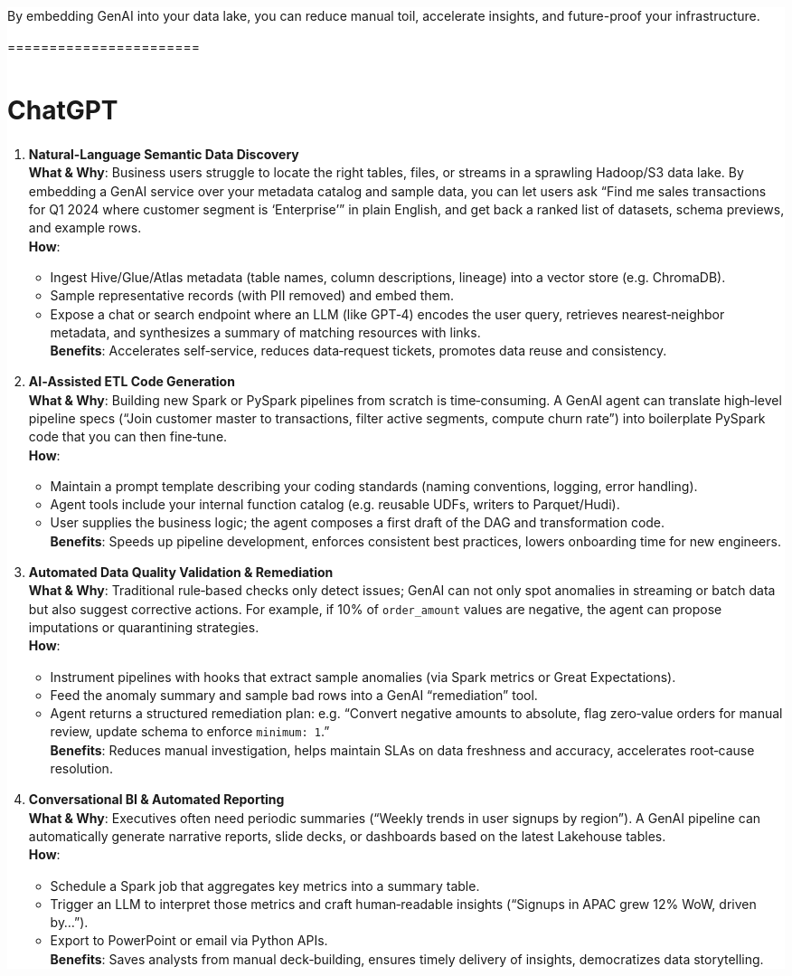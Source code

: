 By embedding GenAI into your data lake, you can reduce manual toil, accelerate insights, and future-proof your infrastructure.



=======================

# ChatGPT


1. **Natural‑Language Semantic Data Discovery**  
   **What & Why**: Business users struggle to locate the right tables, files, or streams in a sprawling Hadoop/S3 data lake. By embedding a GenAI service over your metadata catalog and sample data, you can let users ask “Find me sales transactions for Q1 2024 where customer segment is ‘Enterprise’” in plain English, and get back a ranked list of datasets, schema previews, and example rows.  
   **How**:  
   - Ingest Hive/Glue/Atlas metadata (table names, column descriptions, lineage) into a vector store (e.g. ChromaDB).  
   - Sample representative records (with PII removed) and embed them.  
   - Expose a chat or search endpoint where an LLM (like GPT‑4) encodes the user query, retrieves nearest‑neighbor metadata, and synthesizes a summary of matching resources with links.  
   **Benefits**: Accelerates self‑service, reduces data‑request tickets, promotes data reuse and consistency.

2. **AI‑Assisted ETL Code Generation**  
   **What & Why**: Building new Spark or PySpark pipelines from scratch is time‑consuming. A GenAI agent can translate high‑level pipeline specs (“Join customer master to transactions, filter active segments, compute churn rate”) into boilerplate PySpark code that you can then fine‑tune.  
   **How**:  
   - Maintain a prompt template describing your coding standards (naming conventions, logging, error handling).  
   - Agent tools include your internal function catalog (e.g. reusable UDFs, writers to Parquet/Hudi).  
   - User supplies the business logic; the agent composes a first draft of the DAG and transformation code.  
   **Benefits**: Speeds up pipeline development, enforces consistent best practices, lowers onboarding time for new engineers.

3. **Automated Data Quality Validation & Remediation**  
   **What & Why**: Traditional rule‑based checks only detect issues; GenAI can not only spot anomalies in streaming or batch data but also suggest corrective actions. For example, if 10% of `order_amount` values are negative, the agent can propose imputations or quarantining strategies.  
   **How**:  
   - Instrument pipelines with hooks that extract sample anomalies (via Spark metrics or Great Expectations).  
   - Feed the anomaly summary and sample bad rows into a GenAI “remediation” tool.  
   - Agent returns a structured remediation plan: e.g. “Convert negative amounts to absolute, flag zero‑value orders for manual review, update schema to enforce `minimum: 1`.”  
   **Benefits**: Reduces manual investigation, helps maintain SLAs on data freshness and accuracy, accelerates root‑cause resolution.

4. **Conversational BI & Automated Reporting**  
   **What & Why**: Executives often need periodic summaries (“Weekly trends in user signups by region”). A GenAI pipeline can automatically generate narrative reports, slide decks, or dashboards based on the latest Lakehouse tables.  
   **How**:  
   - Schedule a Spark job that aggregates key metrics into a summary table.  
   - Trigger an LLM to interpret those metrics and craft human‑readable insights (“Signups in APAC grew 12% WoW, driven by…”).  
   - Export to PowerPoint or email via Python APIs.  
   **Benefits**: Saves analysts from manual deck‑building, ensures timely delivery of insights, democratizes data storytelling.
